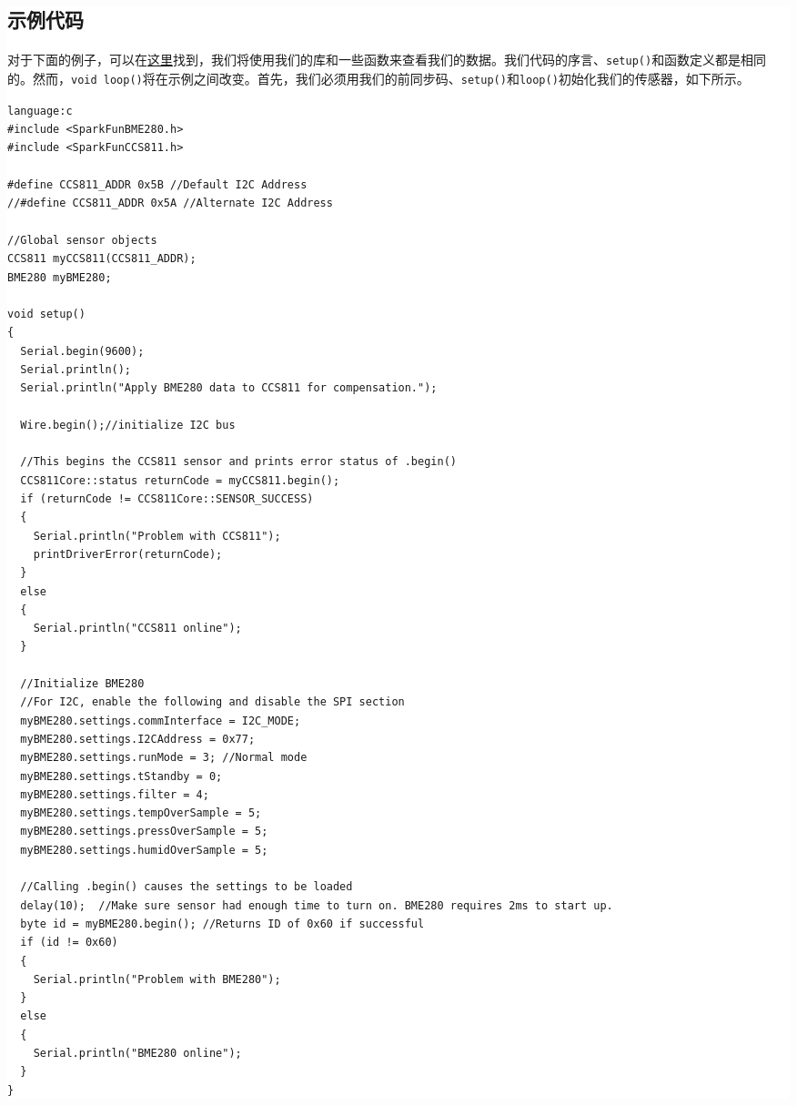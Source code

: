 ## 示例代码

对于下面的例子，可以在[这里](https://github.com/sparkfun/Qwiic_BME280_CCS811_Combo/tree/master/Firmware)找到，我们将使用我们的库和一些函数来查看我们的数据。我们代码的序言、`setup()`和函数定义都是相同的。然而，`void loop()`将在示例之间改变。首先，我们必须用我们的前同步码、`setup()`和`loop()`初始化我们的传感器，如下所示。

```
language:c
#include <SparkFunBME280.h>
#include <SparkFunCCS811.h>

#define CCS811_ADDR 0x5B //Default I2C Address
//#define CCS811_ADDR 0x5A //Alternate I2C Address

//Global sensor objects
CCS811 myCCS811(CCS811_ADDR);
BME280 myBME280;

void setup()
{
  Serial.begin(9600);
  Serial.println();
  Serial.println("Apply BME280 data to CCS811 for compensation.");

  Wire.begin();//initialize I2C bus

  //This begins the CCS811 sensor and prints error status of .begin()
  CCS811Core::status returnCode = myCCS811.begin();
  if (returnCode != CCS811Core::SENSOR_SUCCESS)
  {
    Serial.println("Problem with CCS811");
    printDriverError(returnCode);
  }
  else
  {
    Serial.println("CCS811 online");
  }

  //Initialize BME280
  //For I2C, enable the following and disable the SPI section
  myBME280.settings.commInterface = I2C_MODE;
  myBME280.settings.I2CAddress = 0x77;
  myBME280.settings.runMode = 3; //Normal mode
  myBME280.settings.tStandby = 0;
  myBME280.settings.filter = 4;
  myBME280.settings.tempOverSample = 5;
  myBME280.settings.pressOverSample = 5;
  myBME280.settings.humidOverSample = 5;

  //Calling .begin() causes the settings to be loaded
  delay(10);  //Make sure sensor had enough time to turn on. BME280 requires 2ms to start up.
  byte id = myBME280.begin(); //Returns ID of 0x60 if successful
  if (id != 0x60)
  {
    Serial.println("Problem with BME280");
  }
  else
  {
    Serial.println("BME280 online");
  }
} 
```
